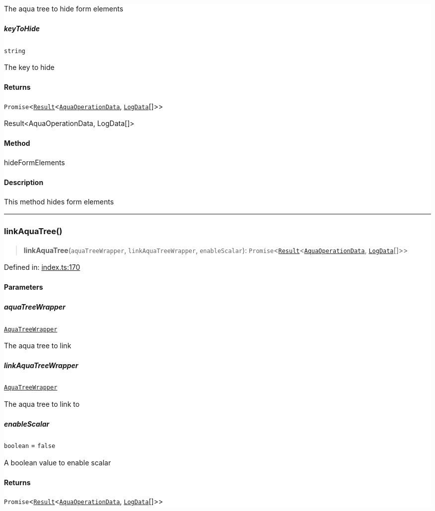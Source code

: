 The aqua tree to hide form elements

##### keyToHide

`string`

The key to hide

#### Returns

`Promise`\<[`Result`](../type-aliases/Result.md)\<[`AquaOperationData`](../interfaces/AquaOperationData.md), [`LogData`](../interfaces/LogData.md)[]\>\>

Result<AquaOperationData, LogData[]>

#### Method

hideFormElements

#### Description

This method hides form elements

***

### linkAquaTree()

> **linkAquaTree**(`aquaTreeWrapper`, `linkAquaTreeWrapper`, `enableScalar`): `Promise`\<[`Result`](../type-aliases/Result.md)\<[`AquaOperationData`](../interfaces/AquaOperationData.md), [`LogData`](../interfaces/LogData.md)[]\>\>

Defined in: [index.ts:170](https://github.com/inblockio/aqua-verifier-js-lib/blob/8585c670e387bba02324c5d1649cefbfbcc39ce3/src/index.ts#L170)

#### Parameters

##### aquaTreeWrapper

[`AquaTreeWrapper`](../interfaces/AquaTreeWrapper.md)

The aqua tree to link

##### linkAquaTreeWrapper

[`AquaTreeWrapper`](../interfaces/AquaTreeWrapper.md)

The aqua tree to link to

##### enableScalar

`boolean` = `false`

A boolean value to enable scalar

#### Returns

`Promise`\<[`Result`](../type-aliases/Result.md)\<[`AquaOperationData`](../interfaces/AquaOperationData.md), [`LogData`](../interfaces/LogData.md)[]\>\>
